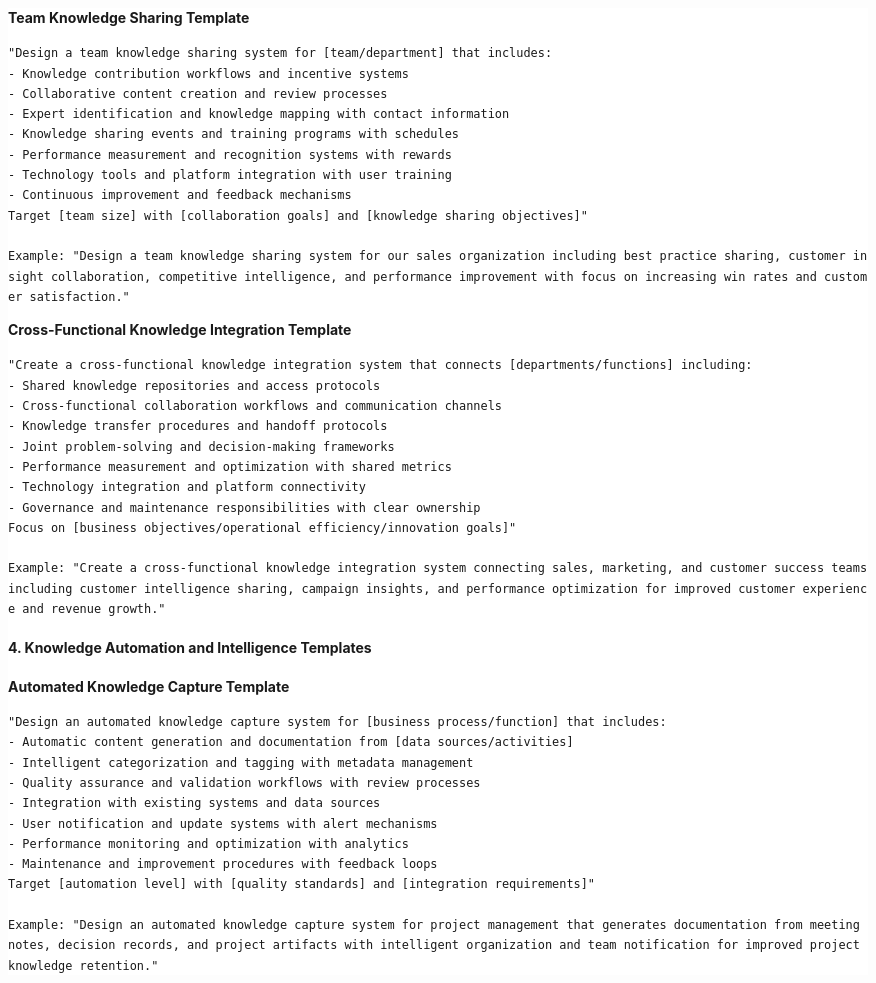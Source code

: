 **Team Knowledge Sharing Template**
```
"Design a team knowledge sharing system for [team/department] that includes:
- Knowledge contribution workflows and incentive systems
- Collaborative content creation and review processes
- Expert identification and knowledge mapping with contact information
- Knowledge sharing events and training programs with schedules
- Performance measurement and recognition systems with rewards
- Technology tools and platform integration with user training
- Continuous improvement and feedback mechanisms
Target [team size] with [collaboration goals] and [knowledge sharing objectives]"

Example: "Design a team knowledge sharing system for our sales organization including best practice sharing, customer insight collaboration, competitive intelligence, and performance improvement with focus on increasing win rates and customer satisfaction."
```

**Cross-Functional Knowledge Integration Template**
```
"Create a cross-functional knowledge integration system that connects [departments/functions] including:
- Shared knowledge repositories and access protocols
- Cross-functional collaboration workflows and communication channels
- Knowledge transfer procedures and handoff protocols
- Joint problem-solving and decision-making frameworks
- Performance measurement and optimization with shared metrics
- Technology integration and platform connectivity
- Governance and maintenance responsibilities with clear ownership
Focus on [business objectives/operational efficiency/innovation goals]"

Example: "Create a cross-functional knowledge integration system connecting sales, marketing, and customer success teams including customer intelligence sharing, campaign insights, and performance optimization for improved customer experience and revenue growth."
```

#### 4. Knowledge Automation and Intelligence Templates

**Automated Knowledge Capture Template**
```
"Design an automated knowledge capture system for [business process/function] that includes:
- Automatic content generation and documentation from [data sources/activities]
- Intelligent categorization and tagging with metadata management
- Quality assurance and validation workflows with review processes
- Integration with existing systems and data sources
- User notification and update systems with alert mechanisms
- Performance monitoring and optimization with analytics
- Maintenance and improvement procedures with feedback loops
Target [automation level] with [quality standards] and [integration requirements]"

Example: "Design an automated knowledge capture system for project management that generates documentation from meeting notes, decision records, and project artifacts with intelligent organization and team notification for improved project knowledge retention."
```
